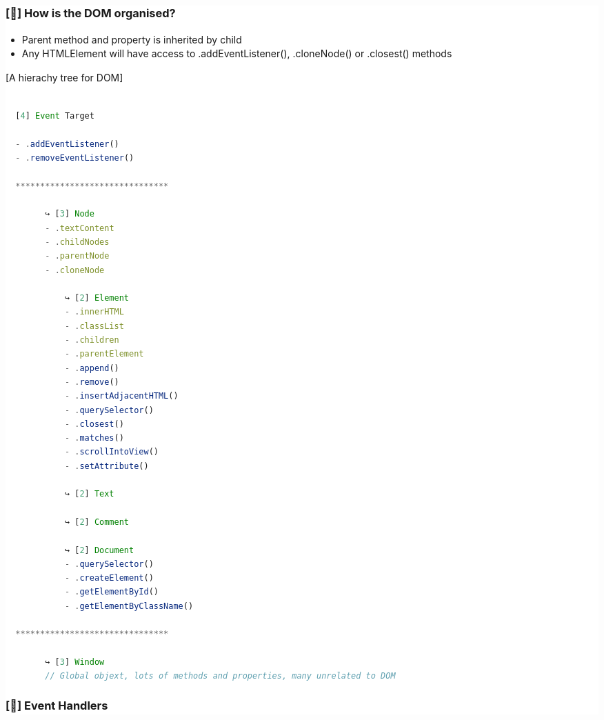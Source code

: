 ### [🌟] How is the DOM organised?

- Parent method and property is inherited by child
- Any HTMLElement will have access to .addEventListener(), .cloneNode() or .closest() methods

[A hierachy tree for DOM]

```js

  [4] Event Target

  - .addEventListener()
  - .removeEventListener()

  *******************************

        ↪ [3] Node
        - .textContent
        - .childNodes
        - .parentNode
        - .cloneNode

            ↪ [2] Element
            - .innerHTML
            - .classList
            - .children
            - .parentElement
            - .append()
            - .remove()
            - .insertAdjacentHTML()
            - .querySelector()
            - .closest()
            - .matches()
            - .scrollIntoView()
            - .setAttribute()

            ↪ [2] Text

            ↪ [2] Comment

            ↪ [2] Document
            - .querySelector()
            - .createElement()
            - .getElementById()
            - .getElementByClassName()

  *******************************

        ↪ [3] Window
        // Global objext, lots of methods and properties, many unrelated to DOM
```

### [🌟] Event Handlers
